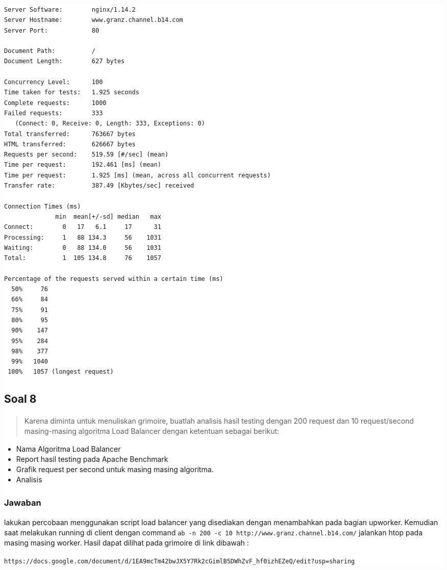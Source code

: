 ```
Server Software:        nginx/1.14.2
Server Hostname:        www.granz.channel.b14.com
Server Port:            80

Document Path:          /
Document Length:        627 bytes

Concurrency Level:      100
Time taken for tests:   1.925 seconds
Complete requests:      1000
Failed requests:        333
   (Connect: 0, Receive: 0, Length: 333, Exceptions: 0)
Total transferred:      763667 bytes
HTML transferred:       626667 bytes
Requests per second:    519.59 [#/sec] (mean)
Time per request:       192.461 [ms] (mean)
Time per request:       1.925 [ms] (mean, across all concurrent requests)
Transfer rate:          387.49 [Kbytes/sec] received

Connection Times (ms)
              min  mean[+/-sd] median   max
Connect:        0   17   6.1     17      31
Processing:     1   88 134.3     56    1031
Waiting:        0   88 134.0     56    1031
Total:          1  105 134.8     76    1057

Percentage of the requests served within a certain time (ms)
  50%     76
  66%     84
  75%     91
  80%     95
  90%    147
  95%    284
  98%    377
  99%   1040
 100%   1057 (longest request)
```

## Soal 8
> Karena diminta untuk menuliskan grimoire, buatlah analisis hasil testing dengan 200 request dan 10 request/second masing-masing algoritma Load Balancer dengan ketentuan sebagai berikut:
- Nama Algoritma Load Balancer
- Report hasil testing pada Apache Benchmark
- Grafik request per second untuk masing masing algoritma. 
- Analisis

### Jawaban
lakukan percobaan menggunakan script load balancer yang disediakan dengan menambahkan pada bagian upworker. Kemudian saat melakukan running di client dengan command ```ab -n 200 -c 10 http://www.granz.channel.b14.com/``` jalankan htop pada masing masing worker. Hasil dapat dilihat pada grimoire di link dibawah :
```
https://docs.google.com/document/d/1EA9mcTm42bwJX5Y7Rk2cGimlB5DWhZvF_hf0izhEZeQ/edit?usp=sharing
```
